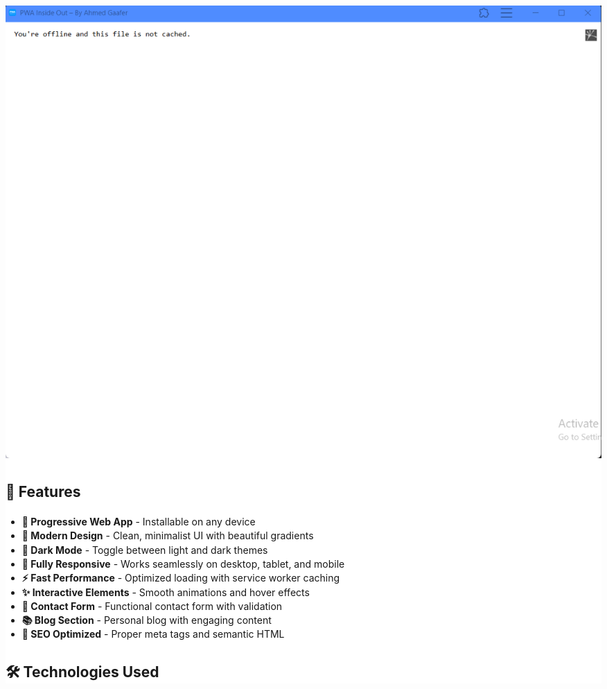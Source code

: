 ![Offline Page](/screenshots/4.png)

</div>

## 🚀 Features

- **📱 Progressive Web App** - Installable on any device
- **🎨 Modern Design** - Clean, minimalist UI with beautiful gradients
- **🌙 Dark Mode** - Toggle between light and dark themes
- **📐 Fully Responsive** - Works seamlessly on desktop, tablet, and mobile
- **⚡ Fast Performance** - Optimized loading with service worker caching
- **✨ Interactive Elements** - Smooth animations and hover effects
- **📝 Contact Form** - Functional contact form with validation
- **📚 Blog Section** - Personal blog with engaging content
- **🎯 SEO Optimized** - Proper meta tags and semantic HTML

## 🛠️ Technologies Used
